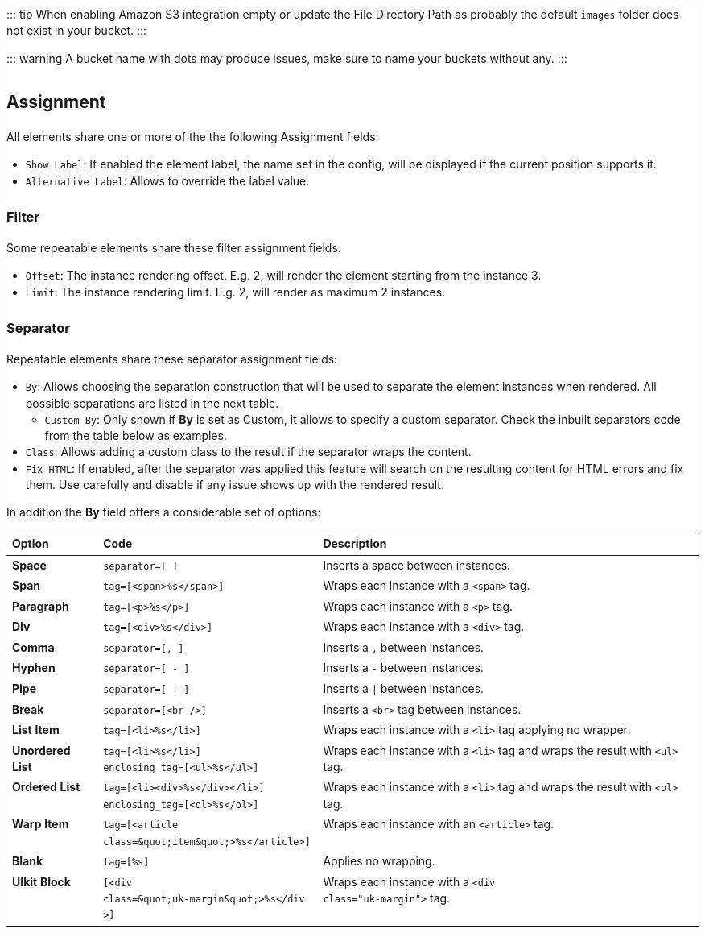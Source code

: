 ::: tip
When enabling Amazon S3 integration empty or update the File Directory Path as probably the default `images` folder does not exist in your bucket.
:::

::: warning
A bucket name with dots may produce issues, make sure to name your buckets without any.
:::

## Assignment

All elements share one or more of the the following Assignment fields:

- `Show Label`: If enabled the element label, the name set in the config, will be displayed if the current position supports it.
- `Alternative Label`: Allows to override the label value.

### Filter

Some repeatable elements share these filter assignment fields:

- `Offset`: The instance rendering offset. E.g. 2, will render the element starting from the instance 3.
- `Limit`: The instance rendering limit. E.g. 2, will render as maximum 2 instances.

### Separator

Repeatable elements share these separator assignment fields:

- `By`: Allows choosing the separation construction that will be used to separate the element instances when rendered. All possible separations are listed in the next table.
  - `Custom By`: Only shown if **By** is set as Custom, it allows to specify a custom separator. Check the inbuilt separators code from the table below as examples.
- `Class`: Allows adding a custom class to the result if the separator wraps the content.
- `Fix HTML`: If enabled, after the separator was applied this feature will search on the resulting content for HTML errors and fix them. Use carefully and disable if any issue shows up with the rendered result.

In addition the **By** field offers a considerable set of options:

| Option | Code | Description |
| :------| :--- | :---------- |
| **Space** | `separator=[ ]` | Inserts a space between instances. |
| **Span** | <code>tag=[&lt;span&gt;%s&lt;/span&gt;]</code> | Wraps each instance with a <code>&lt;span&gt;</code> tag. |
| **Paragraph** | <code>tag=[&lt;p&gt;%s&lt;/p&gt;]</code> | Wraps each instance with a <code>&lt;p&gt;</code> tag. |
| **Div** | <code>tag=[&lt;div&gt;%s&lt;/div&gt;]</code> | Wraps each instance with a <code>&lt;div&gt;</code> tag. |
| **Comma** | <code>separator=[, ]</code> | Inserts a <code>,</code> between instances. |
| **Hyphen** | <code>separator=[ - ]</code> | Inserts a <code>-</code> between instances. |
| **Pipe** | <code>separator=[ \| ]</code> | Inserts a <code>\|</code> between instances. |
| **Break** | <code>separator=[&lt;br /&gt;]</code> | Inserts a <code>&lt;br&gt;</code> tag between instances. |
| **List Item** | <code>tag=[&lt;li&gt;%s&lt;/li&gt;]</code> | Wraps each instance with a <code>&lt;li&gt;</code> tag applying no wrapper. |
| **Unordered List** | <code>tag=[&lt;li&gt;%s&lt;/li&gt;] enclosing_tag=[&lt;ul&gt;%s&lt;/ul&gt;]</code> | Wraps each instance with a <code>&lt;li&gt;</code> tag and wraps the result with <code>&lt;ul&gt;</code> tag. |
| **Ordered List** | <code>tag=[&lt;li&gt;&lt;div&gt;%s&lt;/div&gt;&lt;/li&gt;] enclosing_tag=[&lt;ol&gt;%s&lt;/ol&gt;]</code> | Wraps each instance with a <code>&lt;li&gt;</code> tag and wraps the result with <code>&lt;ol&gt;</code> tag. |
| **Warp Item** | <code>tag=[&lt;article class=&amp;quot;item&amp;quot;&gt;%s&lt;/article&gt;]</code> | Wraps each instance with an <code>&lt;article&gt;</code> tag. |
| **Blank** | <code>tag=[%s]</code> | Applies no wrapping. |
| **UIkit Block** | <code>[&lt;div class=&amp;quot;uk-margin&amp;quot;&gt;%s&lt;/div&gt;]</code> | Wraps each instance with a <code>&lt;div class=&quot;uk-margin&quot;&gt;</code> tag. |